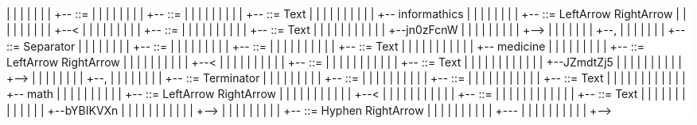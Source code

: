 |  |  |  |  |  |  |  +--<item> ::= <text> <tag>
|  |  |  |  |  |  |  |  +--<text> ::= <text-chunk>
|  |  |  |  |  |  |  |  |  +--<text-chunk> ::= Text
|  |  |  |  |  |  |  |  |  |  +--        informathics 
|  |  |  |  |  |  |  |  +--<tag> ::= LeftArrow <text> RightArrow
|  |  |  |  |  |  |  |  |  +--<
|  |  |  |  |  |  |  |  |  +--<text> ::= <text-chunk>
|  |  |  |  |  |  |  |  |  |  +--<text-chunk> ::= Text
|  |  |  |  |  |  |  |  |  |  |  +--jn0zFcnW
|  |  |  |  |  |  |  |  |  +-->
|  |  |  |  |  |  |  +--,
|  |  |  |  |  |  |  +--<item-or-expression-list> ::= <item> Separator <expression>
|  |  |  |  |  |  |  |  +--<item> ::= <text> <tag>
|  |  |  |  |  |  |  |  |  +--<text> ::= <text-chunk>
|  |  |  |  |  |  |  |  |  |  +--<text-chunk> ::= Text
|  |  |  |  |  |  |  |  |  |  |  +--        medicine 
|  |  |  |  |  |  |  |  |  +--<tag> ::= LeftArrow <text> RightArrow
|  |  |  |  |  |  |  |  |  |  +--<
|  |  |  |  |  |  |  |  |  |  +--<text> ::= <text-chunk>
|  |  |  |  |  |  |  |  |  |  |  +--<text-chunk> ::= Text
|  |  |  |  |  |  |  |  |  |  |  |  +--JZmdtZj5
|  |  |  |  |  |  |  |  |  |  +-->
|  |  |  |  |  |  |  |  +--,
|  |  |  |  |  |  |  |  +--<expression> ::= <item> <producer> <item-or-expression-list> Terminator
|  |  |  |  |  |  |  |  |  +--<item> ::= <text> <tag>
|  |  |  |  |  |  |  |  |  |  +--<text> ::= <text-chunk>
|  |  |  |  |  |  |  |  |  |  |  +--<text-chunk> ::= Text
|  |  |  |  |  |  |  |  |  |  |  |  +--        math 
|  |  |  |  |  |  |  |  |  |  +--<tag> ::= LeftArrow <text> RightArrow
|  |  |  |  |  |  |  |  |  |  |  +--<
|  |  |  |  |  |  |  |  |  |  |  +--<text> ::= <text-chunk>
|  |  |  |  |  |  |  |  |  |  |  |  +--<text-chunk> ::= Text
|  |  |  |  |  |  |  |  |  |  |  |  |  +--bYBIKVXn
|  |  |  |  |  |  |  |  |  |  |  +-->
|  |  |  |  |  |  |  |  |  +--<producer> ::= Hyphen RightArrow
|  |  |  |  |  |  |  |  |  |  +---
|  |  |  |  |  |  |  |  |  |  +-->